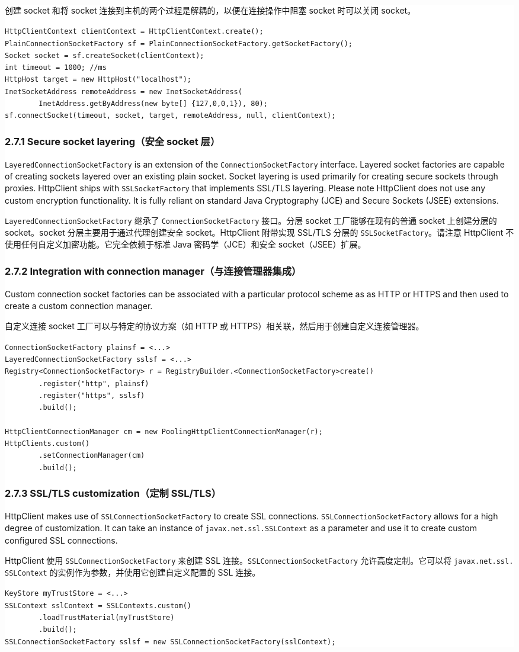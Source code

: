 创建 socket 和将 socket 连接到主机的两个过程是解耦的，以便在连接操作中阻塞 socket 时可以关闭 socket。

```
HttpClientContext clientContext = HttpClientContext.create();
PlainConnectionSocketFactory sf = PlainConnectionSocketFactory.getSocketFactory();
Socket socket = sf.createSocket(clientContext);
int timeout = 1000; //ms
HttpHost target = new HttpHost("localhost");
InetSocketAddress remoteAddress = new InetSocketAddress(
        InetAddress.getByAddress(new byte[] {127,0,0,1}), 80);
sf.connectSocket(timeout, socket, target, remoteAddress, null, clientContext);
```

### 2.7.1 Secure socket layering（安全 socket 层）
`LayeredConnectionSocketFactory` is an extension of the `ConnectionSocketFactory` interface. Layered socket factories are capable of creating sockets layered over an existing plain socket. Socket layering is used primarily for creating secure sockets through proxies. HttpClient ships with `SSLSocketFactory` that implements SSL/TLS layering. Please note HttpClient does not use any custom encryption functionality. It is fully reliant on standard Java Cryptography (JCE) and Secure Sockets (JSEE) extensions.

`LayeredConnectionSocketFactory` 继承了 `ConnectionSocketFactory` 接口。分层 socket 工厂能够在现有的普通 socket 上创建分层的 socket。socket 分层主要用于通过代理创建安全 socket。HttpClient 附带实现 SSL/TLS 分层的 `SSLSocketFactory`。请注意 HttpClient 不使用任何自定义加密功能。它完全依赖于标准 Java 密码学（JCE）和安全 socket（JSEE）扩展。

### 2.7.2 Integration with connection manager（与连接管理器集成）
Custom connection socket factories can be associated with a particular protocol scheme as as HTTP or HTTPS and then used to create a custom connection manager.

自定义连接 socket 工厂可以与特定的协议方案（如 HTTP 或 HTTPS）相关联，然后用于创建自定义连接管理器。

```
ConnectionSocketFactory plainsf = <...>
LayeredConnectionSocketFactory sslsf = <...>
Registry<ConnectionSocketFactory> r = RegistryBuilder.<ConnectionSocketFactory>create()
        .register("http", plainsf)
        .register("https", sslsf)
        .build();

HttpClientConnectionManager cm = new PoolingHttpClientConnectionManager(r);
HttpClients.custom()
        .setConnectionManager(cm)
        .build();
```

### 2.7.3 SSL/TLS customization（定制 SSL/TLS）
HttpClient makes use of `SSLConnectionSocketFactory` to create SSL connections. `SSLConnectionSocketFactory` allows for a high degree of customization. It can take an instance of `javax.net.ssl.SSLContext` as a parameter and use it to create custom configured SSL connections.

HttpClient 使用 `SSLConnectionSocketFactory` 来创建 SSL 连接。`SSLConnectionSocketFactory` 允许高度定制。它可以将 `javax.net.ssl.SSLContext` 的实例作为参数，并使用它创建自定义配置的 SSL 连接。

```
KeyStore myTrustStore = <...>
SSLContext sslContext = SSLContexts.custom()
        .loadTrustMaterial(myTrustStore)
        .build();
SSLConnectionSocketFactory sslsf = new SSLConnectionSocketFactory(sslContext);
```
